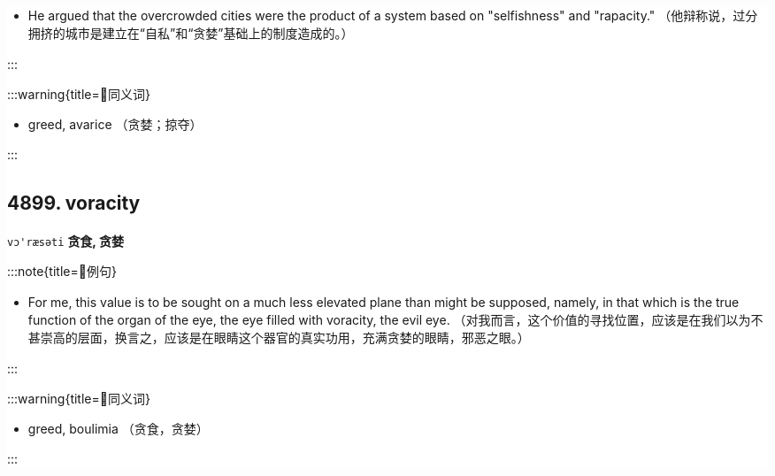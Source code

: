 - He argued that the overcrowded cities were the product of a system based on "selfishness" and "rapacity." （他辩称说，过分拥挤的城市是建立在“自私”和“贪婪”基础上的制度造成的。）

:::

:::warning{title=🤔同义词}

- greed, avarice （贪婪；掠夺）

:::


## 4899. voracity

`vɔ'ræsəti`  **贪食, 贪婪**

:::note{title=🎤例句}

- For me, this value is to be sought on a much less elevated plane than might be supposed, namely, in that which is the true function of the organ of the eye, the eye filled with voracity, the evil eye. （对我而言，这个价值的寻找位置，应该是在我们以为不甚崇高的层面，换言之，应该是在眼睛这个器官的真实功用，充满贪婪的眼睛，邪恶之眼。）

:::

:::warning{title=🤔同义词}

- greed, boulimia （贪食，贪婪）

:::



